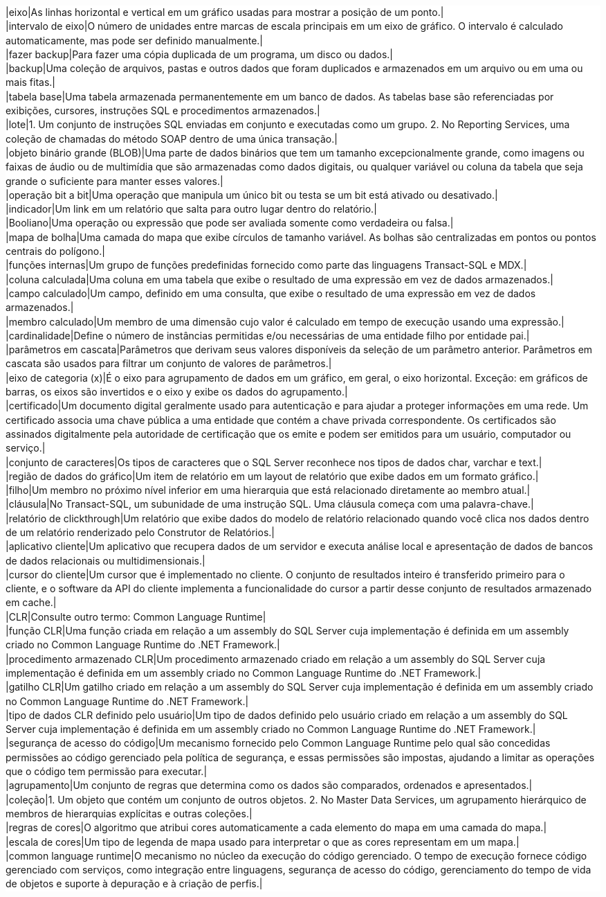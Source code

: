|eixo|As linhas horizontal e vertical em um gráfico usadas para mostrar a posição de um ponto.|  
|intervalo de eixo|O número de unidades entre marcas de escala principais em um eixo de gráfico. O intervalo é calculado automaticamente, mas pode ser definido manualmente.|  
|fazer backup|Para fazer uma cópia duplicada de um programa, um disco ou dados.|  
|backup|Uma coleção de arquivos, pastas e outros dados que foram duplicados e armazenados em um arquivo ou em uma ou mais fitas.|  
|tabela base|Uma tabela armazenada permanentemente em um banco de dados. As tabelas base são referenciadas por exibições, cursores, instruções SQL e procedimentos armazenados.|  
|lote|1. Um conjunto de instruções SQL enviadas em conjunto e executadas como um grupo.  2. No Reporting Services, uma coleção de chamadas do método SOAP dentro de uma única transação.|  
|objeto binário grande (BLOB)|Uma parte de dados binários que tem um tamanho excepcionalmente grande, como imagens ou faixas de áudio ou de multimídia que são armazenadas como dados digitais, ou qualquer variável ou coluna da tabela que seja grande o suficiente para manter esses valores.|  
|operação bit a bit|Uma operação que manipula um único bit ou testa se um bit está ativado ou desativado.|  
|indicador|Um link em um relatório que salta para outro lugar dentro do relatório.|  
|Booliano|Uma operação ou expressão que pode ser avaliada somente como verdadeira ou falsa.|  
|mapa de bolha|Uma camada do mapa que exibe círculos de tamanho variável. As bolhas são centralizadas em pontos ou pontos centrais do polígono.|  
|funções internas|Um grupo de funções predefinidas fornecido como parte das linguagens Transact-SQL e MDX.|  
|coluna calculada|Uma coluna em uma tabela que exibe o resultado de uma expressão em vez de dados armazenados.|  
|campo calculado|Um campo, definido em uma consulta, que exibe o resultado de uma expressão em vez de dados armazenados.|  
|membro calculado|Um membro de uma dimensão cujo valor é calculado em tempo de execução usando uma expressão.|  
|cardinalidade|Define o número de instâncias permitidas e/ou necessárias de uma entidade filho por entidade pai.|  
|parâmetros em cascata|Parâmetros que derivam seus valores disponíveis da seleção de um parâmetro anterior. Parâmetros em cascata são usados para filtrar um conjunto de valores de parâmetros.|  
|eixo de categoria (x)|É o eixo para agrupamento de dados em um gráfico, em geral, o eixo horizontal. Exceção: em gráficos de barras, os eixos são invertidos e o eixo y exibe os dados do agrupamento.|  
|certificado|Um documento digital geralmente usado para autenticação e para ajudar a proteger informações em uma rede. Um certificado associa uma chave pública a uma entidade que contém a chave privada correspondente. Os certificados são assinados digitalmente pela autoridade de certificação que os emite e podem ser emitidos para um usuário, computador ou serviço.|  
|conjunto de caracteres|Os tipos de caracteres que o SQL Server reconhece nos tipos de dados char, varchar e text.|  
|região de dados do gráfico|Um item de relatório em um layout de relatório que exibe dados em um formato gráfico.|  
|filho|Um membro no próximo nível inferior em uma hierarquia que está relacionado diretamente ao membro atual.|  
|cláusula|No Transact-SQL, um subunidade de uma instrução SQL. Uma cláusula começa com uma palavra-chave.|  
|relatório de clickthrough|Um relatório que exibe dados do modelo de relatório relacionado quando você clica nos dados dentro de um relatório renderizado pelo Construtor de Relatórios.|  
|aplicativo cliente|Um aplicativo que recupera dados de um servidor e executa análise local e apresentação de dados de bancos de dados relacionais ou multidimensionais.|  
|cursor do cliente|Um cursor que é implementado no cliente. O conjunto de resultados inteiro é transferido primeiro para o cliente, e o software da API do cliente implementa a funcionalidade do cursor a partir desse conjunto de resultados armazenado em cache.|  
|CLR|Consulte outro termo: Common Language Runtime|  
|função CLR|Uma função criada em relação a um assembly do SQL Server cuja implementação é definida em um assembly criado no Common Language Runtime do .NET Framework.|  
|procedimento armazenado CLR|Um procedimento armazenado criado em relação a um assembly do SQL Server cuja implementação é definida em um assembly criado no Common Language Runtime do .NET Framework.|  
|gatilho CLR|Um gatilho criado em relação a um assembly do SQL Server cuja implementação é definida em um assembly criado no Common Language Runtime do .NET Framework.|  
|tipo de dados CLR definido pelo usuário|Um tipo de dados definido pelo usuário criado em relação a um assembly do SQL Server cuja implementação é definida em um assembly criado no Common Language Runtime do .NET Framework.|  
|segurança de acesso do código|Um mecanismo fornecido pelo Common Language Runtime pelo qual são concedidas permissões ao código gerenciado pela política de segurança, e essas permissões são impostas, ajudando a limitar as operações que o código tem permissão para executar.|  
|agrupamento|Um conjunto de regras que determina como os dados são comparados, ordenados e apresentados.|  
|coleção|1. Um objeto que contém um conjunto de outros objetos. 2. No Master Data Services, um agrupamento hierárquico de membros de hierarquias explícitas e outras coleções.|  
|regras de cores|O algoritmo que atribui cores automaticamente a cada elemento do mapa em uma camada do mapa.|  
|escala de cores|Um tipo de legenda de mapa usado para interpretar o que as cores representam em um mapa.|  
|common language runtime|O mecanismo no núcleo da execução do código gerenciado. O tempo de execução fornece código gerenciado com serviços, como integração entre linguagens, segurança de acesso do código, gerenciamento do tempo de vida de objetos e suporte à depuração e à criação de perfis.|  